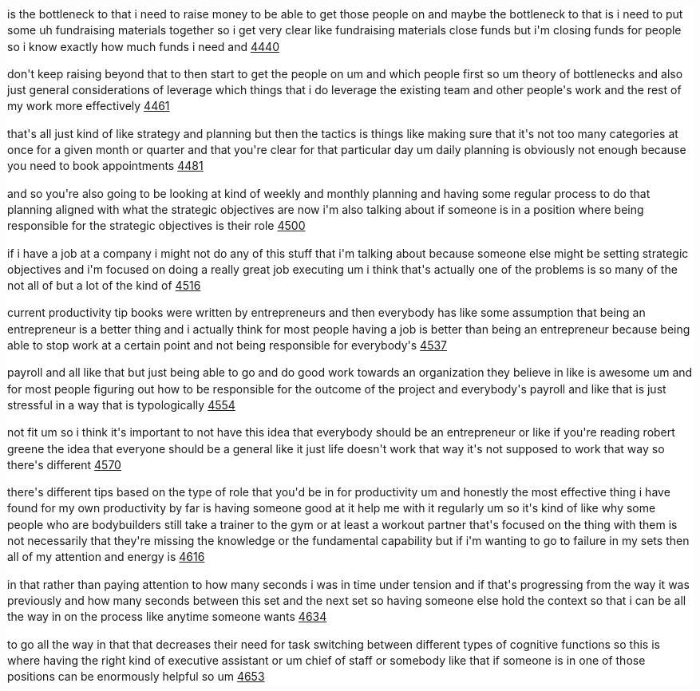is the bottleneck to that i need to raise money to be able to get those people on and maybe the bottleneck to that is i need to put some uh fundraising materials together so i get very clear like fundraising materials close funds but i'm closing funds for people so i know exactly how much funds i need and [4440](https://www.youtube.com/watch?v=Fj6UjIV2VQQ&t=4440.4s)

don't keep raising beyond that to then start to get the people on um and which people first so um theory of bottlenecks and also just general considerations of leverage which things that i do leverage the existing team and other people's work and the rest of my work more effectively [4461](https://www.youtube.com/watch?v=Fj6UjIV2VQQ&t=4461.6s)

that's all just kind of like strategy and planning but then the tactics is things like making sure that it's not too many categories at once for a given month or quarter and that you're clear for that particular day um daily planning is obviously not enough because you need to book appointments [4481](https://www.youtube.com/watch?v=Fj6UjIV2VQQ&t=4481.199s)

and so you're also going to be looking at kind of weekly and monthly planning and having some regular process to do that planning aligned with what the strategic objectives are now i'm also talking about if someone is in a position where being responsible for the strategic objectives is their role [4500](https://www.youtube.com/watch?v=Fj6UjIV2VQQ&t=4500.0s)

if i have a job at a company i might not do any of this stuff that i'm talking about because someone else might be setting strategic objectives and i'm focused on doing a really great job executing um i think that's actually one of the problems is so many of the not all of but a lot of the kind of [4516](https://www.youtube.com/watch?v=Fj6UjIV2VQQ&t=4516.08s)

current productivity tip books were written by entrepreneurs and then everybody has like some assumption that being an entrepreneur is a better thing and i actually think for most people having a job is better than being an entrepreneur because being able to stop work at a certain point and not being responsible for everybody's [4537](https://www.youtube.com/watch?v=Fj6UjIV2VQQ&t=4537.12s)

payroll and all like that but just being able to go and do good work towards an organization they believe in like is awesome um and for most people figuring out how to be responsible for the outcome of the project and everybody's payroll and like that is just stressful in a way that is typologically [4554](https://www.youtube.com/watch?v=Fj6UjIV2VQQ&t=4554.64s)

not fit um so i think it's important to not have this idea that everybody should be an entrepreneur or like if you're reading robert greene the idea that everyone should be a general like it just life doesn't work that way it's not supposed to work that way so there's different [4570](https://www.youtube.com/watch?v=Fj6UjIV2VQQ&t=4570.56s)

there's different tips based on the type of role that you'd be in for productivity um and honestly the most effective thing i have found for my own productivity by far is having someone good at it help me with it regularly um so it's kind of like why some people who are bodybuilders still take a trainer to the gym or at least a workout partner that's focused on the thing with them is not necessarily that they're missing the knowledge or the fundamental capability but if i'm wanting to go to failure in my sets then all of my attention and energy is [4616](https://www.youtube.com/watch?v=Fj6UjIV2VQQ&t=4616.4s)

in that rather than paying attention to how many seconds i was in time under tension and if that's progressing from the way it was previously and how many seconds between this set and the next set so having someone else hold the context so that i can be all the way in on the process like anytime someone wants [4634](https://www.youtube.com/watch?v=Fj6UjIV2VQQ&t=4634.64s)

to go all the way in that that decreases their need for task switching between different types of cognitive functions so this is where having the right kind of executive assistant or um chief of staff or somebody like that if someone is in one of those positions can be enormously helpful so um [4653](https://www.youtube.com/watch?v=Fj6UjIV2VQQ&t=4653.12s)
